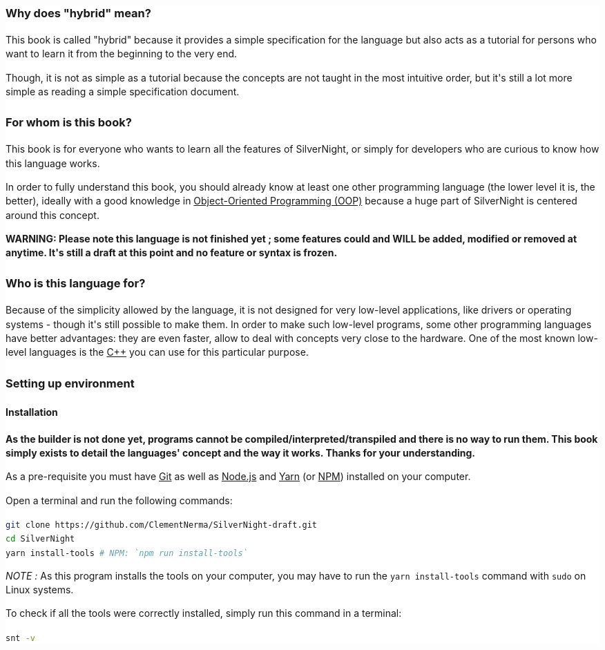 ### Why does "hybrid" mean?

This book is called "hybrid" because it provides a simple specification for the language but also acts as a tutorial for persons who want to learn it from the beginning to the very end.

Though, it is not as simple as a tutorial because the concepts are not taught in the most intuitive order, but it's still a lot more simple as reading a simple specification document.

### For whom is this book?

This book is for everyone who wants to learn all the features of SilverNight, or simply for developers who are curious to know how this language works.

In order to fully understand this book, you should already know at least one other programming language (the lower level it is, the better), ideally with a good knowledge in [Object-Oriented Programming (OOP)](https://en.wikipedia.org/wiki/Object-oriented_programming) because a huge part of SilverNight is centered around this concept.

**WARNING: Please note this language is not finished yet ; some features could and WILL be added, modified or removed at anytime. It's still a draft at this point and no feature or syntax is frozen.**

### Who is this language for?

Because of the simplicity allowed by the language, it is not designed for very low-level applications, like drivers or operating systems - though it's still possible to make them. In order to make such low-level programs, some other programming languages have better advantages: they are even faster, allow to deal with concepts very close to the hardware. One of the most known low-level languages is the [C++](https://en.wikipedia.org/wiki/C%2B%2B) you can use for this particular purpose.

### Setting up environment

#### Installation

**As the builder is not done yet, programs cannot be compiled/interpreted/transpiled and there is no way to run them. This book simply exists to detail the languages' concept and the way it works. Thanks for your understanding.**

As a pre-requisite you must have [Git](https://git-scm.com/) as well as [Node.js](https://nodejs.org) and [Yarn](https://yarnpkg.com) (or [NPM](https://www.npmjs.com)) installed on your computer.

Open a terminal and run the following commands:

```bash
git clone https://github.com/ClementNerma/SilverNight-draft.git
cd SilverNight
yarn install-tools # NPM: `npm run install-tools`
```

_NOTE :_ As this program installs the tools on your computer, you may have to run the `yarn install-tools` command with `sudo` on Linux systems.

To check if all the tools were correctly installed, simply run this command in a terminal:

```bash
snt -v
```
